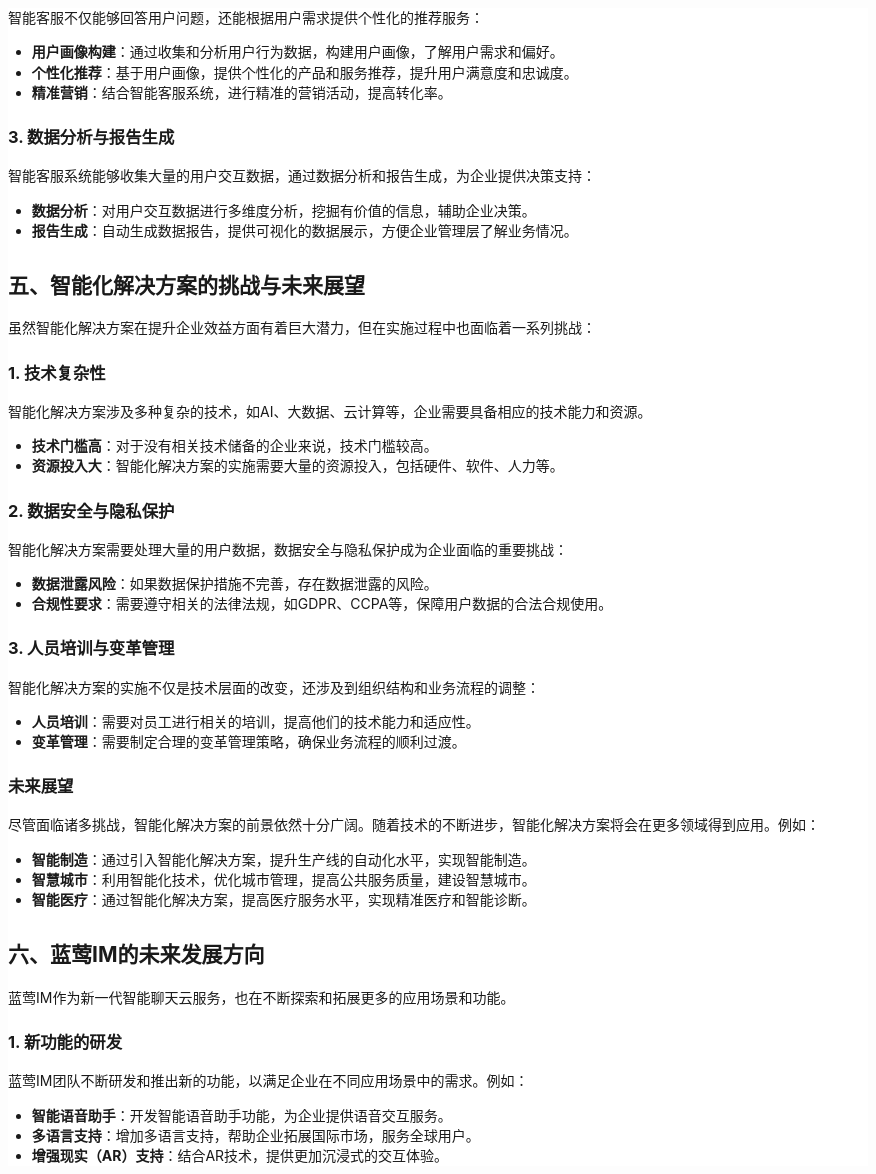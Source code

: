 智能客服不仅能够回答用户问题，还能根据用户需求提供个性化的推荐服务：

- **用户画像构建**：通过收集和分析用户行为数据，构建用户画像，了解用户需求和偏好。
- **个性化推荐**：基于用户画像，提供个性化的产品和服务推荐，提升用户满意度和忠诚度。
- **精准营销**：结合智能客服系统，进行精准的营销活动，提高转化率。

### 3. 数据分析与报告生成

智能客服系统能够收集大量的用户交互数据，通过数据分析和报告生成，为企业提供决策支持：

- **数据分析**：对用户交互数据进行多维度分析，挖掘有价值的信息，辅助企业决策。
- **报告生成**：自动生成数据报告，提供可视化的数据展示，方便企业管理层了解业务情况。

## 五、智能化解决方案的挑战与未来展望

虽然智能化解决方案在提升企业效益方面有着巨大潜力，但在实施过程中也面临着一系列挑战：

### 1. 技术复杂性

智能化解决方案涉及多种复杂的技术，如AI、大数据、云计算等，企业需要具备相应的技术能力和资源。

- **技术门槛高**：对于没有相关技术储备的企业来说，技术门槛较高。
- **资源投入大**：智能化解决方案的实施需要大量的资源投入，包括硬件、软件、人力等。

### 2. 数据安全与隐私保护

智能化解决方案需要处理大量的用户数据，数据安全与隐私保护成为企业面临的重要挑战：

- **数据泄露风险**：如果数据保护措施不完善，存在数据泄露的风险。
- **合规性要求**：需要遵守相关的法律法规，如GDPR、CCPA等，保障用户数据的合法合规使用。

### 3. 人员培训与变革管理

智能化解决方案的实施不仅是技术层面的改变，还涉及到组织结构和业务流程的调整：

- **人员培训**：需要对员工进行相关的培训，提高他们的技术能力和适应性。
- **变革管理**：需要制定合理的变革管理策略，确保业务流程的顺利过渡。

### 未来展望

尽管面临诸多挑战，智能化解决方案的前景依然十分广阔。随着技术的不断进步，智能化解决方案将会在更多领域得到应用。例如：

- **智能制造**：通过引入智能化解决方案，提升生产线的自动化水平，实现智能制造。
- **智慧城市**：利用智能化技术，优化城市管理，提高公共服务质量，建设智慧城市。
- **智能医疗**：通过智能化解决方案，提高医疗服务水平，实现精准医疗和智能诊断。

## 六、蓝莺IM的未来发展方向

蓝莺IM作为新一代智能聊天云服务，也在不断探索和拓展更多的应用场景和功能。

### 1. 新功能的研发

蓝莺IM团队不断研发和推出新的功能，以满足企业在不同应用场景中的需求。例如：

- **智能语音助手**：开发智能语音助手功能，为企业提供语音交互服务。
- **多语言支持**：增加多语言支持，帮助企业拓展国际市场，服务全球用户。
- **增强现实（AR）支持**：结合AR技术，提供更加沉浸式的交互体验。
